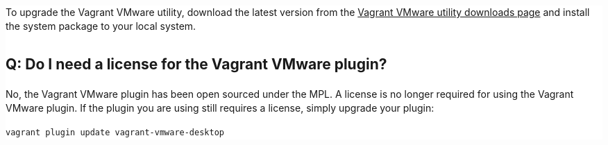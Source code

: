 To upgrade the Vagrant VMware utility, download the latest version from the
[Vagrant VMware utility downloads page](/vagrant/downloads/vmware) and install the
system package to your local system.

## Q: Do I need a license for the Vagrant VMware plugin?

No, the Vagrant VMware plugin has been open sourced under the MPL. A license
is no longer required for using the Vagrant VMware plugin. If the plugin you
are using still requires a license, simply upgrade your plugin:

```
vagrant plugin update vagrant-vmware-desktop
```
